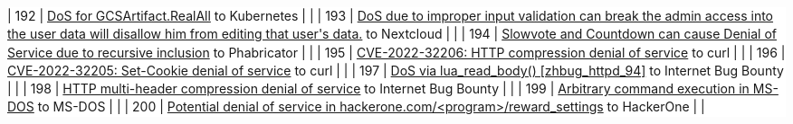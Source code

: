 | 192    | [DoS for GCSArtifact.RealAll](https://hackerone.com/reports/833856) to Kubernetes                                                                                                                    |                                                                                                                                                                                                                                                                                                                                                                                                                                                                 |
| 193    | [DoS due to improper input validation can break the admin access into the user data will disallow him from editing that user's data.](https://hackerone.com/reports/1147611) to Nextcloud            |                                                                                                                                                                                                                                                                                                                                                                                                                                                                 |
| 194    | [Slowvote and Countdown can cause Denial of Service due to recursive inclusion](https://hackerone.com/reports/1563142) to Phabricator                                                                |                                                                                                                                                                                                                                                                                                                                                                                                                                                                 |
| 195    | [CVE-2022-32206: HTTP compression denial of service](https://hackerone.com/reports/1570651) to curl                                                                                                  |                                                                                                                                                                                                                                                                                                                                                                                                                                                                 |
| 196    | [CVE-2022-32205: Set-Cookie denial of service](https://hackerone.com/reports/1569946) to curl                                                                                                        |                                                                                                                                                                                                                                                                                                                                                                                                                                                                 |
| 197    | [DoS via lua_read_body() [zhbug_httpd_94]](https://hackerone.com/reports/1596252) to Internet Bug Bounty                                                                                             |                                                                                                                                                                                                                                                                                                                                                                                                                                                                 |
| 198    | [HTTP multi-header compression denial of service](https://hackerone.com/reports/1886139) to Internet Bug Bounty                                                                                      |                                                                                                                                                                                                                                                                                                                                                                                                                                                                 |
| 199    | [Arbitrary command execution in MS-DOS](https://hackerone.com/reports/5499) to MS-DOS                                                                                                                |                                                                                                                                                                                                                                                                                                                                                                                                                                                                 |
| 200    | [Potential denial of service in hackerone.com/\<program\>/reward_settings](https://hackerone.com/reports/63865) to HackerOne                                                                         |                                                                                                                                                                                                                                                                                                                                                                                                                                                                 |